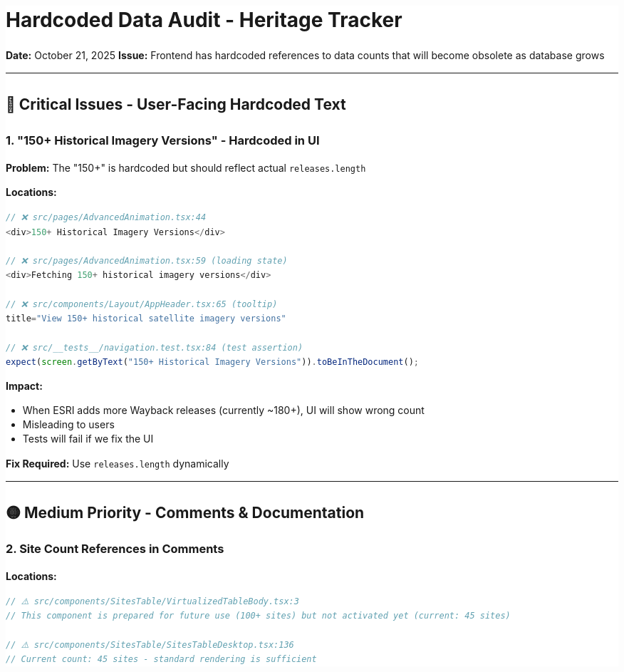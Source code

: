 # Hardcoded Data Audit - Heritage Tracker

**Date:** October 21, 2025
**Issue:** Frontend has hardcoded references to data counts that will become obsolete as database grows

---

## 🔴 Critical Issues - User-Facing Hardcoded Text

### 1. **"150+ Historical Imagery Versions" - Hardcoded in UI**

**Problem:** The "150+" is hardcoded but should reflect actual `releases.length`

**Locations:**
```typescript
// ❌ src/pages/AdvancedAnimation.tsx:44
<div>150+ Historical Imagery Versions</div>

// ❌ src/pages/AdvancedAnimation.tsx:59 (loading state)
<div>Fetching 150+ historical imagery versions</div>

// ❌ src/components/Layout/AppHeader.tsx:65 (tooltip)
title="View 150+ historical satellite imagery versions"

// ❌ src/__tests__/navigation.test.tsx:84 (test assertion)
expect(screen.getByText("150+ Historical Imagery Versions")).toBeInTheDocument();
```

**Impact:**
- When ESRI adds more Wayback releases (currently ~180+), UI will show wrong count
- Misleading to users
- Tests will fail if we fix the UI

**Fix Required:** Use `releases.length` dynamically

---

## 🟡 Medium Priority - Comments & Documentation

### 2. **Site Count References in Comments**

**Locations:**
```typescript
// ⚠️ src/components/SitesTable/VirtualizedTableBody.tsx:3
// This component is prepared for future use (100+ sites) but not activated yet (current: 45 sites)

// ⚠️ src/components/SitesTable/SitesTableDesktop.tsx:136
// Current count: 45 sites - standard rendering is sufficient
```

